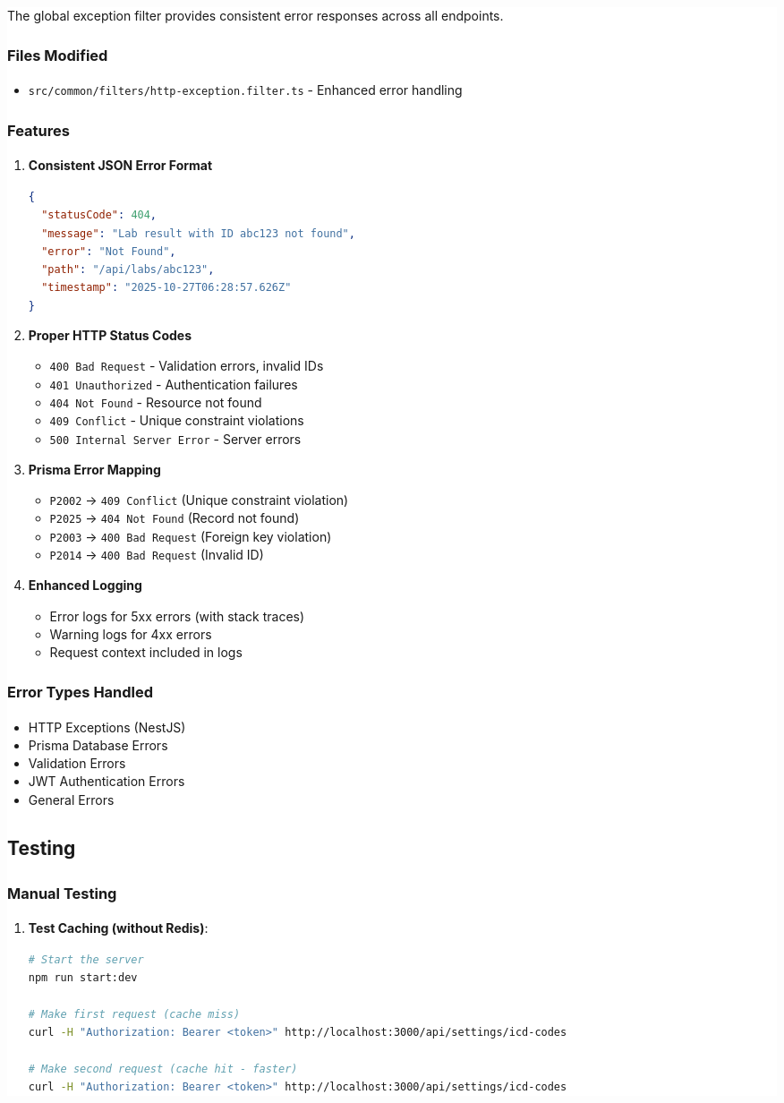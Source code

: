 The global exception filter provides consistent error responses across all endpoints.

### Files Modified

- `src/common/filters/http-exception.filter.ts` - Enhanced error handling

### Features

1. **Consistent JSON Error Format**
   ```json
   {
     "statusCode": 404,
     "message": "Lab result with ID abc123 not found",
     "error": "Not Found",
     "path": "/api/labs/abc123",
     "timestamp": "2025-10-27T06:28:57.626Z"
   }
   ```

2. **Proper HTTP Status Codes**
   - `400 Bad Request` - Validation errors, invalid IDs
   - `401 Unauthorized` - Authentication failures
   - `404 Not Found` - Resource not found
   - `409 Conflict` - Unique constraint violations
   - `500 Internal Server Error` - Server errors

3. **Prisma Error Mapping**
   - `P2002` → `409 Conflict` (Unique constraint violation)
   - `P2025` → `404 Not Found` (Record not found)
   - `P2003` → `400 Bad Request` (Foreign key violation)
   - `P2014` → `400 Bad Request` (Invalid ID)

4. **Enhanced Logging**
   - Error logs for 5xx errors (with stack traces)
   - Warning logs for 4xx errors
   - Request context included in logs

### Error Types Handled

- HTTP Exceptions (NestJS)
- Prisma Database Errors
- Validation Errors
- JWT Authentication Errors
- General Errors

## Testing

### Manual Testing

1. **Test Caching (without Redis)**:
   ```bash
   # Start the server
   npm run start:dev
   
   # Make first request (cache miss)
   curl -H "Authorization: Bearer <token>" http://localhost:3000/api/settings/icd-codes
   
   # Make second request (cache hit - faster)
   curl -H "Authorization: Bearer <token>" http://localhost:3000/api/settings/icd-codes
   ```
